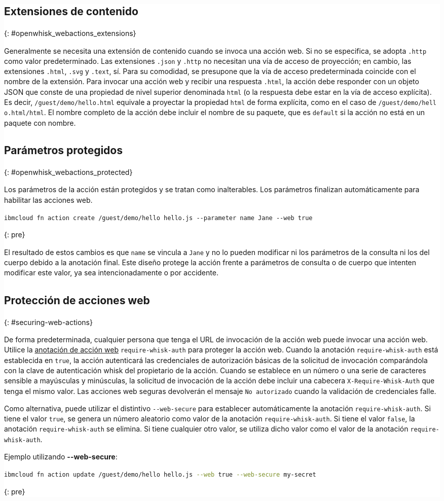 ## Extensiones de contenido
{: #openwhisk_webactions_extensions}

Generalmente se necesita una extensión de contenido cuando se invoca una acción web. Si no se especifica, se adopta `.http` como valor predeterminado. Las extensiones `.json` y `.http` no necesitan una vía de acceso de proyección; en cambio, las extensiones `.html`, `.svg` y `.text`, sí. Para su comodidad, se presupone que la vía de acceso predeterminada coincide con el nombre de la extensión. Para invocar una acción web y recibir una respuesta `.html`, la acción debe responder con un objeto JSON que conste de una propiedad de nivel superior denominada `html` (o la respuesta debe estar en la vía de acceso explícita). Es decir, `/guest/demo/hello.html` equivale a proyectar la propiedad `html` de forma explícita, como en el caso de `/guest/demo/hello.html/html`. El nombre completo de la acción debe incluir el nombre de su paquete, que es `default` si la acción no está en un paquete con nombre.

## Parámetros protegidos
{: #openwhisk_webactions_protected}

Los parámetros de la acción están protegidos y se tratan como inalterables. Los parámetros finalizan automáticamente para habilitar las acciones web.
```
ibmcloud fn action create /guest/demo/hello hello.js --parameter name Jane --web true
```
{: pre}

El resultado de estos cambios es que `name` se vincula a `Jane` y no lo pueden modificar ni los parámetros de la consulta ni los del cuerpo debido a la anotación final. Este diseño protege la acción frente a parámetros de consulta o de cuerpo que intenten modificar este valor, ya sea intencionadamente o por accidente.

## Protección de acciones web
{: #securing-web-actions}

De forma predeterminada, cualquier persona que tenga el URL de invocación de la acción web puede invocar una acción web. Utilice la [anotación de acción web](/docs/openwhisk?topic=cloud-functions-openwhisk_annotations#annotations-specific-to-web-actions) `require-whisk-auth` para proteger la acción web. Cuando la anotación `require-whisk-auth` está establecida en `true`, la acción autenticará las credenciales de autorización básicas de la solicitud de invocación comparándola con la clave de autenticación whisk del propietario de la acción. Cuando se establece en un número o una serie de caracteres sensible a mayúsculas y minúsculas, la solicitud de invocación de la acción debe incluir una cabecera `X-Require-Whisk-Auth` que tenga el mismo valor. Las acciones web seguras devolverán el mensaje `No autorizado` cuando la validación de credenciales falle.

Como alternativa, puede utilizar el distintivo `--web-secure` para establecer automáticamente la anotación `require-whisk-auth`.  Si tiene el valor `true`, se genera un número aleatorio como valor de la anotación `require-whisk-auth`. Si tiene el valor `false`, la anotación `require-whisk-auth` se elimina.  Si tiene cualquier otro valor, se utiliza dicho valor como el valor de la anotación `require-whisk-auth`.

Ejemplo utilizando **--web-secure**:
```bash
ibmcloud fn action update /guest/demo/hello hello.js --web true --web-secure my-secret
```
{: pre}
